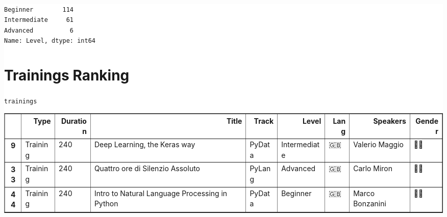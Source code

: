 
    Beginner        114
    Intermediate     61
    Advanced          6
    Name: Level, dtype: int64



<a name="trainings"></a>
# Trainings Ranking


```python
trainings
```




<div>
<table border="1" class="dataframe">
  <thead>
    <tr style="text-align: right;">
      <th></th>
      <th>Type</th>
      <th>Duration</th>
      <th>Title</th>
      <th>Track</th>
      <th>Level</th>
      <th>Lang</th>
      <th>Speakers</th>
      <th>Gender</th>
    </tr>
  </thead>
  <tbody>
    <tr>
      <th>9</th>
      <td>Training</td>
      <td>240</td>
      <td>Deep Learning, the Keras way</td>
      <td>PyData</td>
      <td>Intermediate</td>
      <td>🇬🇧</td>
      <td>Valerio Maggio</td>
      <td>👨‍💻</td>
    </tr>
    <tr>
      <th>33</th>
      <td>Training</td>
      <td>240</td>
      <td>Quattro ore di Silenzio Assoluto</td>
      <td>PyLang</td>
      <td>Advanced</td>
      <td>🇬🇧</td>
      <td>Carlo Miron</td>
      <td>👨‍💻</td>
    </tr>
    <tr>
      <th>44</th>
      <td>Training</td>
      <td>240</td>
      <td>Intro to Natural Language Processing in Python</td>
      <td>PyData</td>
      <td>Beginner</td>
      <td>🇬🇧</td>
      <td>Marco Bonzanini</td>
      <td>👨‍💻</td>